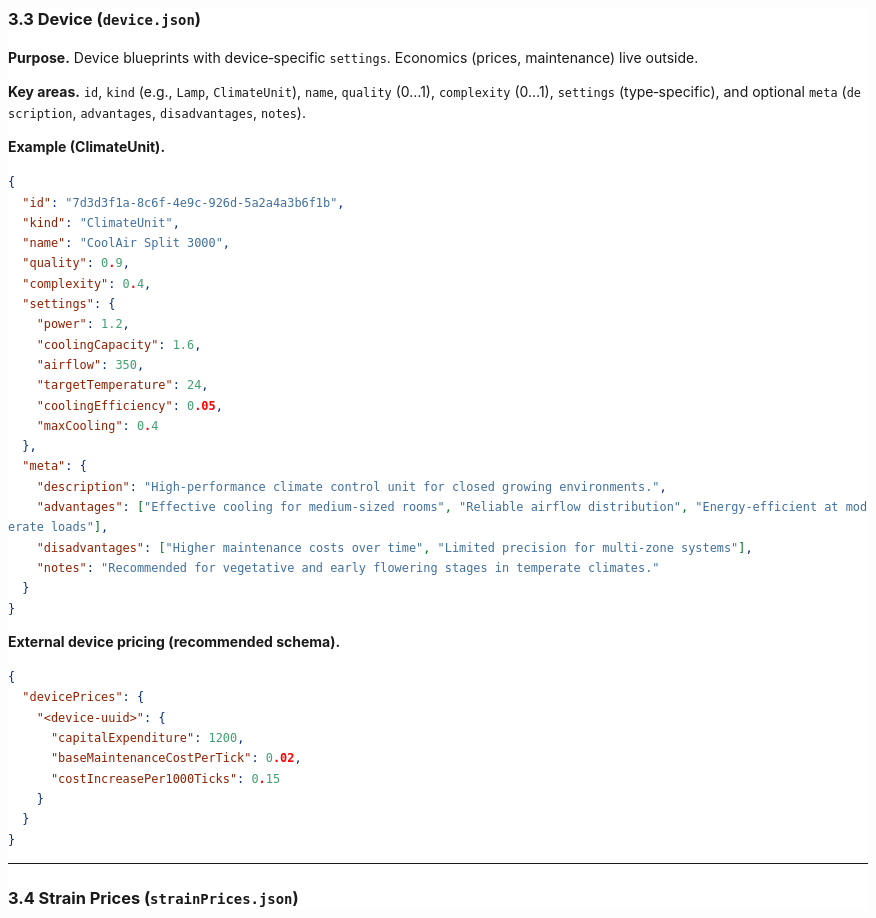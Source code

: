 
### 3.3 Device (`device.json`)

**Purpose.** Device blueprints with device‑specific `settings`. Economics (prices, maintenance) live outside.

**Key areas.** `id`, `kind` (e.g., `Lamp`, `ClimateUnit`), `name`, `quality` (0…1), `complexity` (0…1), `settings` (type‑specific), and optional `meta` (`description`, `advantages`, `disadvantages`, `notes`).

**Example (ClimateUnit).**

```json
{
  "id": "7d3d3f1a-8c6f-4e9c-926d-5a2a4a3b6f1b",
  "kind": "ClimateUnit",
  "name": "CoolAir Split 3000",
  "quality": 0.9,
  "complexity": 0.4,
  "settings": {
    "power": 1.2,
    "coolingCapacity": 1.6,
    "airflow": 350,
    "targetTemperature": 24,
    "coolingEfficiency": 0.05,
    "maxCooling": 0.4
  },
  "meta": {
    "description": "High-performance climate control unit for closed growing environments.",
    "advantages": ["Effective cooling for medium-sized rooms", "Reliable airflow distribution", "Energy-efficient at moderate loads"],
    "disadvantages": ["Higher maintenance costs over time", "Limited precision for multi-zone systems"],
    "notes": "Recommended for vegetative and early flowering stages in temperate climates."
  }
}
```

**External device pricing (recommended schema).**

```json
{
  "devicePrices": {
    "<device-uuid>": {
      "capitalExpenditure": 1200,
      "baseMaintenanceCostPerTick": 0.02,
      "costIncreasePer1000Ticks": 0.15
    }
  }
}
```

---

### 3.4 Strain Prices (`strainPrices.json`)
